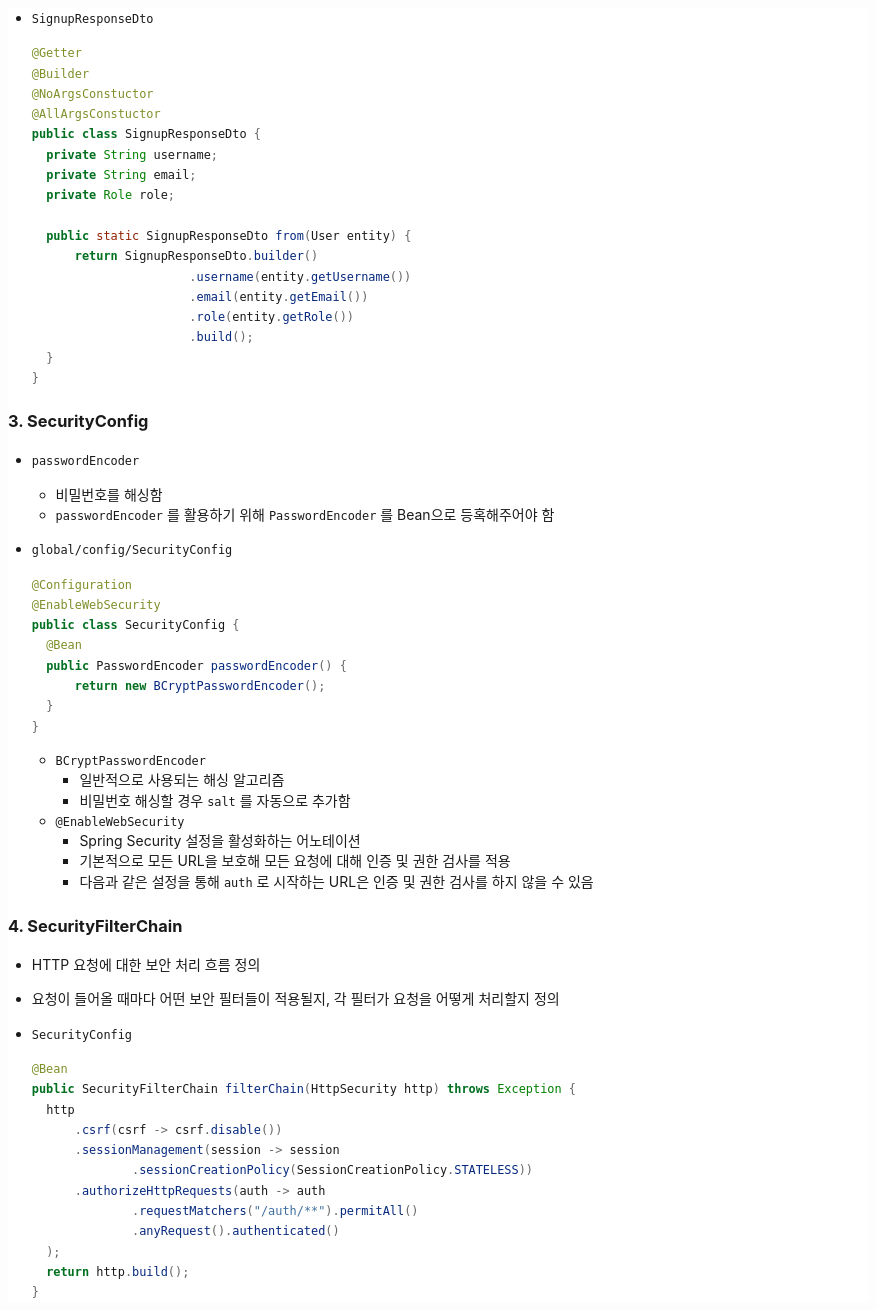 - `SignupResponseDto`

  ```java
  @Getter
  @Builder
  @NoArgsConstuctor
  @AllArgsConstuctor
  public class SignupResponseDto {
  	private String username;
  	private String email;
  	private Role role;

  	public static SignupResponseDto from(User entity) {
  		return SignupResponseDto.builder()
  						.username(entity.getUsername())
  						.email(entity.getEmail())
  						.role(entity.getRole())
  						.build();
  	}
  }
  ```

### 3. SecurityConfig

- `passwordEncoder`

  - 비밀번호를 해싱함
  - `passwordEncoder` 를 활용하기 위해 `PasswordEncoder` 를 Bean으로 등혹해주어야 함

- `global/config/SecurityConfig`
  ```java
  @Configuration
  @EnableWebSecurity
  public class SecurityConfig {
  	@Bean
  	public PasswordEncoder passwordEncoder() {
  		return new BCryptPasswordEncoder();
  	}
  }
  ```
  - `BCryptPasswordEncoder`
    - 일반적으로 사용되는 해싱 알고리즘
    - 비밀번호 해싱할 경우 `salt` 를 자동으로 추가함
  - `@EnableWebSecurity`
    - Spring Security 설정을 활성화하는 어노테이션
    - 기본적으로 모든 URL을 보호해 모든 요청에 대해 인증 및 권한 검사를 적용
    - 다음과 같은 설정을 통해 `auth` 로 시작하는 URL은 인증 및 권한 검사를 하지 않을 수 있음

### 4. SecurityFilterChain

- HTTP 요청에 대한 보안 처리 흐름 정의
- 요청이 들어올 때마다 어떤 보안 필터들이 적용될지, 각 필터가 요청을 어떻게 처리할지 정의

- `SecurityConfig`
  ```java
  @Bean
  public SecurityFilterChain filterChain(HttpSecurity http) throws Exception {
  	http
  		.csrf(csrf -> csrf.disable())
  		.sessionManagement(session -> session
  				.sessionCreationPolicy(SessionCreationPolicy.STATELESS))
  		.authorizeHttpRequests(auth -> auth
  				.requestMatchers("/auth/**").permitAll()
  				.anyRequest().authenticated()
  	);
  	return http.build();
  }
  ```